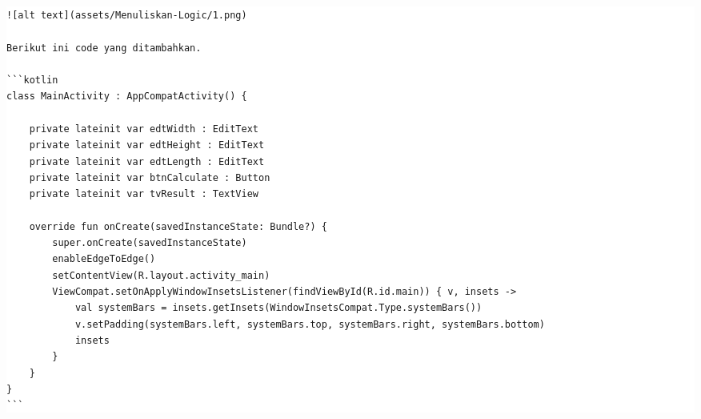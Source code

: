     ![alt text](assets/Menuliskan-Logic/1.png)

    Berikut ini code yang ditambahkan.

    ```kotlin
    class MainActivity : AppCompatActivity() {

        private lateinit var edtWidth : EditText
        private lateinit var edtHeight : EditText
        private lateinit var edtLength : EditText
        private lateinit var btnCalculate : Button
        private lateinit var tvResult : TextView

        override fun onCreate(savedInstanceState: Bundle?) {
            super.onCreate(savedInstanceState)
            enableEdgeToEdge()
            setContentView(R.layout.activity_main)
            ViewCompat.setOnApplyWindowInsetsListener(findViewById(R.id.main)) { v, insets ->
                val systemBars = insets.getInsets(WindowInsetsCompat.Type.systemBars())
                v.setPadding(systemBars.left, systemBars.top, systemBars.right, systemBars.bottom)
                insets
            }
        }
    }
    ```

